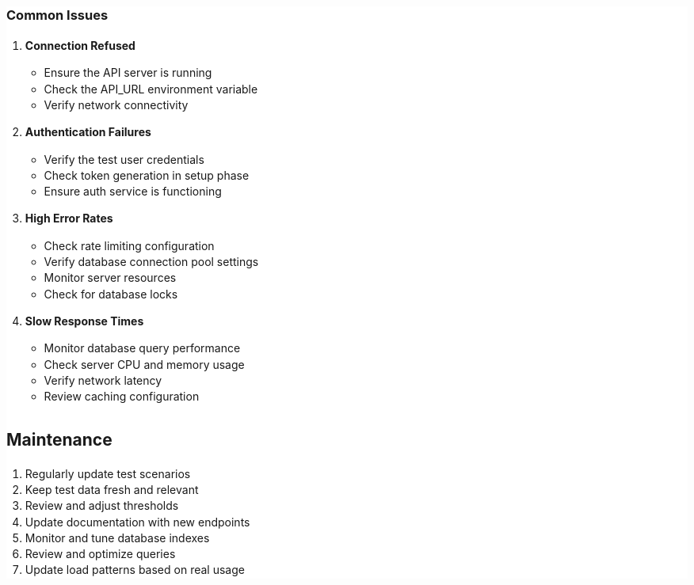### Common Issues

1. **Connection Refused**
   - Ensure the API server is running
   - Check the API_URL environment variable
   - Verify network connectivity

2. **Authentication Failures**
   - Verify the test user credentials
   - Check token generation in setup phase
   - Ensure auth service is functioning

3. **High Error Rates**
   - Check rate limiting configuration
   - Verify database connection pool settings
   - Monitor server resources
   - Check for database locks

4. **Slow Response Times**
   - Monitor database query performance
   - Check server CPU and memory usage
   - Verify network latency
   - Review caching configuration

## Maintenance

1. Regularly update test scenarios
2. Keep test data fresh and relevant
3. Review and adjust thresholds
4. Update documentation with new endpoints
5. Monitor and tune database indexes
6. Review and optimize queries
7. Update load patterns based on real usage